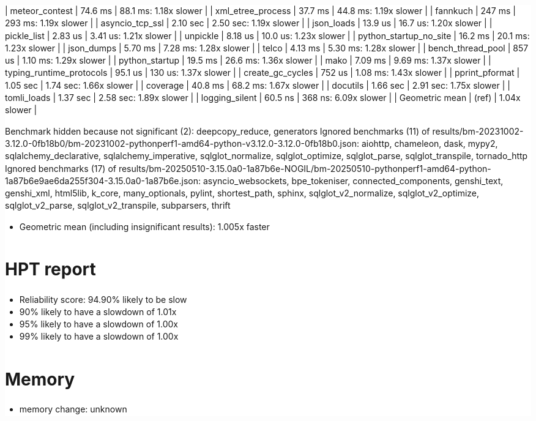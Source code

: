 | meteor_contest             | 74.6 ms                                                     | 88.1 ms: 1.18x slower                                                      |
| xml_etree_process          | 37.7 ms                                                     | 44.8 ms: 1.19x slower                                                      |
| fannkuch                   | 247 ms                                                      | 293 ms: 1.19x slower                                                       |
| asyncio_tcp_ssl            | 2.10 sec                                                    | 2.50 sec: 1.19x slower                                                     |
| json_loads                 | 13.9 us                                                     | 16.7 us: 1.20x slower                                                      |
| pickle_list                | 2.83 us                                                     | 3.41 us: 1.21x slower                                                      |
| unpickle                   | 8.18 us                                                     | 10.0 us: 1.23x slower                                                      |
| python_startup_no_site     | 16.2 ms                                                     | 20.1 ms: 1.23x slower                                                      |
| json_dumps                 | 5.70 ms                                                     | 7.28 ms: 1.28x slower                                                      |
| telco                      | 4.13 ms                                                     | 5.30 ms: 1.28x slower                                                      |
| bench_thread_pool          | 857 us                                                      | 1.10 ms: 1.29x slower                                                      |
| python_startup             | 19.5 ms                                                     | 26.6 ms: 1.36x slower                                                      |
| mako                       | 7.09 ms                                                     | 9.69 ms: 1.37x slower                                                      |
| typing_runtime_protocols   | 95.1 us                                                     | 130 us: 1.37x slower                                                       |
| create_gc_cycles           | 752 us                                                      | 1.08 ms: 1.43x slower                                                      |
| pprint_pformat             | 1.05 sec                                                    | 1.74 sec: 1.66x slower                                                     |
| coverage                   | 40.8 ms                                                     | 68.2 ms: 1.67x slower                                                      |
| docutils                   | 1.66 sec                                                    | 2.91 sec: 1.75x slower                                                     |
| tomli_loads                | 1.37 sec                                                    | 2.58 sec: 1.89x slower                                                     |
| logging_silent             | 60.5 ns                                                     | 368 ns: 6.09x slower                                                       |
| Geometric mean             | (ref)                                                       | 1.04x slower                                                               |

Benchmark hidden because not significant (2): deepcopy_reduce, generators
Ignored benchmarks (11) of results/bm-20231002-3.12.0-0fb18b0/bm-20231002-pythonperf1-amd64-python-v3.12.0-3.12.0-0fb18b0.json: aiohttp, chameleon, dask, mypy2, sqlalchemy_declarative, sqlalchemy_imperative, sqlglot_normalize, sqlglot_optimize, sqlglot_parse, sqlglot_transpile, tornado_http
Ignored benchmarks (17) of results/bm-20250510-3.15.0a0-1a87b6e-NOGIL/bm-20250510-pythonperf1-amd64-python-1a87b6e9ae6da255f304-3.15.0a0-1a87b6e.json: asyncio_websockets, bpe_tokeniser, connected_components, genshi_text, genshi_xml, html5lib, k_core, many_optionals, pylint, shortest_path, sphinx, sqlglot_v2_normalize, sqlglot_v2_optimize, sqlglot_v2_parse, sqlglot_v2_transpile, subparsers, thrift

- Geometric mean (including insignificant results): 1.005x faster

# HPT report

- Reliability score: 94.90% likely to be slow
- 90% likely to have a slowdown of 1.01x
- 95% likely to have a slowdown of 1.00x
- 99% likely to have a slowdown of 1.00x

# Memory
- memory change: unknown
